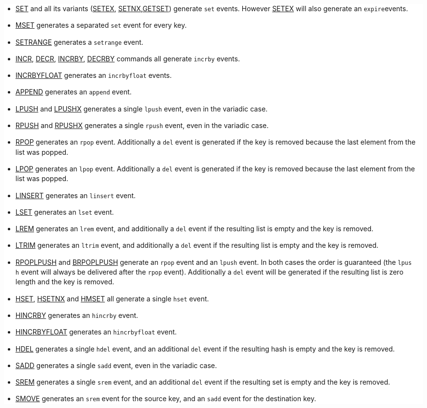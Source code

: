*   [SET](https://redis.io/commands/set) and all its variants ([SETEX](https://redis.io/commands/setex), [SETNX](https://redis.io/commands/setnx),[GETSET](https://redis.io/commands/getset)) generate `set` events. However [SETEX](https://redis.io/commands/setex) will also generate an `expire`events.
    
*   [MSET](https://redis.io/commands/mset) generates a separated `set` event for every key.
    
*   [SETRANGE](https://redis.io/commands/setrange) generates a `setrange` event.
    
*   [INCR](https://redis.io/commands/incr), [DECR](https://redis.io/commands/decr), [INCRBY](https://redis.io/commands/incrby), [DECRBY](https://redis.io/commands/decrby) commands all generate `incrby` events.
    
*   [INCRBYFLOAT](https://redis.io/commands/incrbyfloat) generates an `incrbyfloat` events.
    
*   [APPEND](https://redis.io/commands/append) generates an `append` event.
    
*   [LPUSH](https://redis.io/commands/lpush) and [LPUSHX](https://redis.io/commands/lpushx) generates a single `lpush` event, even in the variadic case.
    
*   [RPUSH](https://redis.io/commands/rpush) and [RPUSHX](https://redis.io/commands/rpushx) generates a single `rpush` event, even in the variadic case.
    
*   [RPOP](https://redis.io/commands/rpop) generates an `rpop` event. Additionally a `del` event is generated if the key is removed because the last element from the list was popped.
    
*   [LPOP](https://redis.io/commands/lpop) generates an `lpop` event. Additionally a `del` event is generated if the key is removed because the last element from the list was popped.
    
*   [LINSERT](https://redis.io/commands/linsert) generates an `linsert` event.
    
*   [LSET](https://redis.io/commands/lset) generates an `lset` event.
    
*   [LREM](https://redis.io/commands/lrem) generates an `lrem` event, and additionally a `del` event if the resulting list is empty and the key is removed.
    
*   [LTRIM](https://redis.io/commands/ltrim) generates an `ltrim` event, and additionally a `del` event if the resulting list is empty and the key is removed.
    
*   [RPOPLPUSH](https://redis.io/commands/rpoplpush) and [BRPOPLPUSH](https://redis.io/commands/brpoplpush) generate an `rpop` event and an `lpush` event. In both cases the order is guaranteed (the `lpush` event will always be delivered after the `rpop` event). Additionally a `del` event will be generated if the resulting list is zero length and the key is removed.
    
*   [HSET](https://redis.io/commands/hset), [HSETNX](https://redis.io/commands/hsetnx) and [HMSET](https://redis.io/commands/hmset) all generate a single `hset` event.
    
*   [HINCRBY](https://redis.io/commands/hincrby) generates an `hincrby` event.
    
*   [HINCRBYFLOAT](https://redis.io/commands/hincrbyfloat) generates an `hincrbyfloat` event.
    
*   [HDEL](https://redis.io/commands/hdel) generates a single `hdel` event, and an additional `del` event if the resulting hash is empty and the key is removed.
    
*   [SADD](https://redis.io/commands/sadd) generates a single `sadd` event, even in the variadic case.
    
*   [SREM](https://redis.io/commands/srem) generates a single `srem` event, and an additional `del` event if the resulting set is empty and the key is removed.
    
*   [SMOVE](https://redis.io/commands/smove) generates an `srem` event for the source key, and an `sadd` event for the destination key.
    